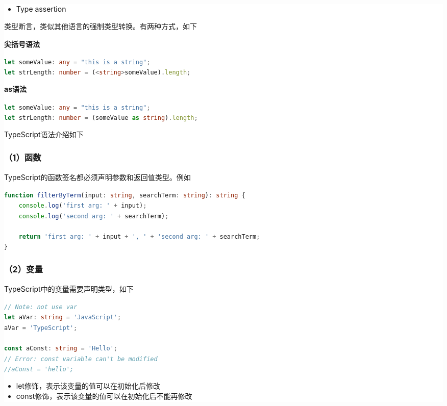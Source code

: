 

* Type assertion

类型断言，类似其他语言的强制类型转换。有两种方式，如下

**尖括号语法**

```typescript
let someValue: any = "this is a string";
let strLength: number = (<string>someValue).length;
```

**as语法**

```typescript
let someValue: any = "this is a string";
let strLength: number = (someValue as string).length;
```











TypeScript语法介绍如下



### （1）函数

TypeScript的函数签名都必须声明参数和返回值类型。例如

```typescript
function filterByTerm(input: string, searchTerm: string): string {
    console.log('first arg: ' + input);
    console.log('second arg: ' + searchTerm);

    return 'first arg: ' + input + ', ' + 'second arg: ' + searchTerm;
}
```



### （2）变量

TypeScript中的变量需要声明类型，如下

```typescript
// Note: not use var
let aVar: string = 'JavaScript';
aVar = 'TypeScript';

const aConst: string = 'Hello';
// Error: const variable can't be modified
//aConst = 'hello';
```

* let修饰，表示该变量的值可以在初始化后修改
* const修饰，表示该变量的值可以在初始化后不能再修改
